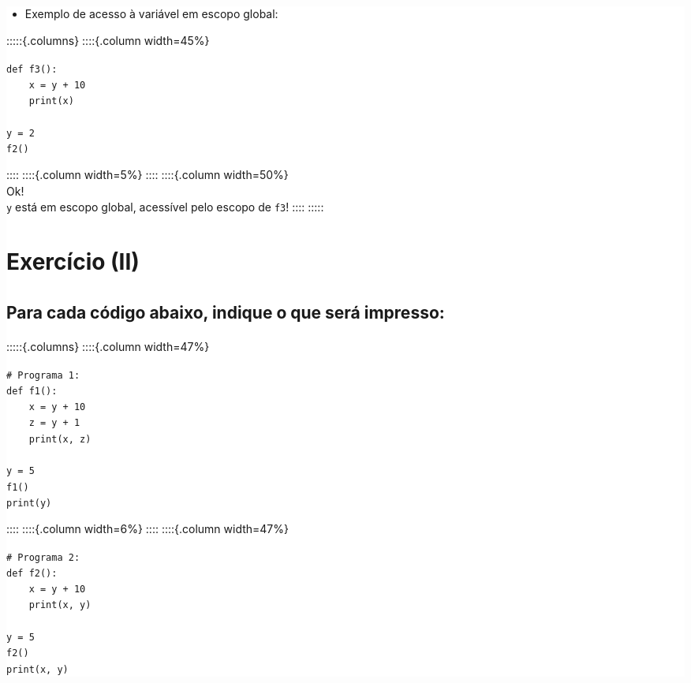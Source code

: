 - Exemplo de acesso à variável em escopo global:


:::::{.columns}
::::{.column width=45%}
~~~{#ex1 .python}
def f3():
    x = y + 10
    print(x)

y = 2
f2()
~~~
::::
::::{.column width=5%}
::::
::::{.column width=50%}
<br>
Ok!<br> `y` está em escopo global, acessível pelo escopo de `f3`!
::::
:::::

# Exercício (II)

## Para cada código abaixo, indique o que será impresso:

:::::{.columns}
::::{.column width=47%}
~~~{#ex1 .python}
# Programa 1:
def f1():
    x = y + 10
    z = y + 1
    print(x, z)

y = 5
f1()
print(y)
~~~

::::
::::{.column width=6%}
::::
::::{.column width=47%}
~~~{#ex1 .python}
# Programa 2:
def f2():
    x = y + 10
    print(x, y)

y = 5
f2()
print(x, y)
~~~
